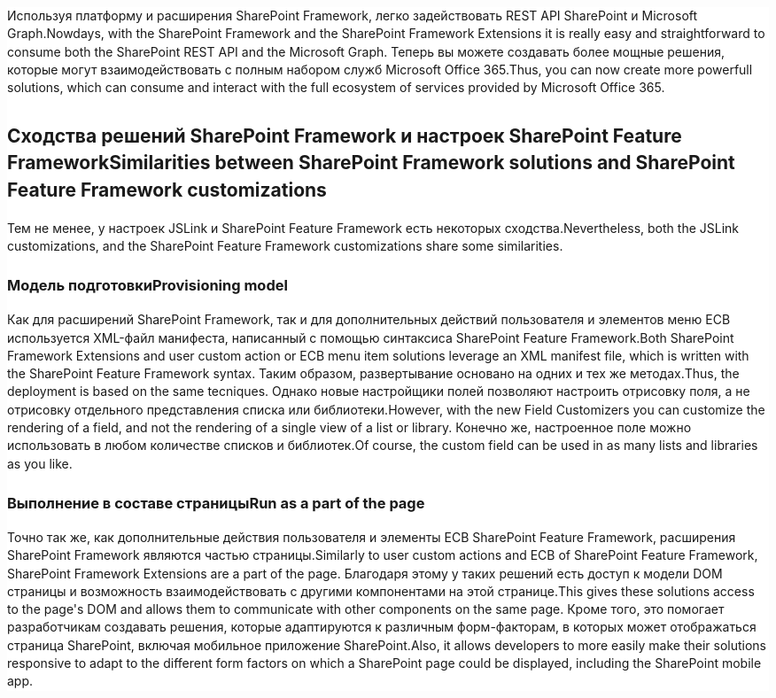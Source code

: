 <span data-ttu-id="10de3-127">Используя платформу и расширения SharePoint Framework, легко задействовать REST API SharePoint и Microsoft Graph.</span><span class="sxs-lookup"><span data-stu-id="10de3-127">Nowdays, with the SharePoint Framework and  the SharePoint Framework Extensions it is really easy and straightforward to consume both the SharePoint REST API and the Microsoft Graph.</span></span> <span data-ttu-id="10de3-128">Теперь вы можете создавать более мощные решения, которые могут взаимодействовать с полным набором служб Microsoft Office 365.</span><span class="sxs-lookup"><span data-stu-id="10de3-128">Thus, you can now create more powerfull solutions, which can consume and interact with the full ecosystem of services provided by Microsoft Office 365.</span></span>

## <a name="similarities-between-sharepoint-framework-solutions-and-sharepoint-feature-framework-customizations"></a><span data-ttu-id="10de3-129">Сходства решений SharePoint Framework и настроек SharePoint Feature Framework</span><span class="sxs-lookup"><span data-stu-id="10de3-129">Similarities between SharePoint Framework solutions and SharePoint Feature Framework customizations</span></span>

<span data-ttu-id="10de3-130">Тем не менее, у настроек JSLink и SharePoint Feature Framework есть некоторых сходства.</span><span class="sxs-lookup"><span data-stu-id="10de3-130">Nevertheless, both the JSLink customizations, and the SharePoint Feature Framework customizations share some similarities.</span></span> 

### <a name="provisioning-model"></a><span data-ttu-id="10de3-131">Модель подготовки</span><span class="sxs-lookup"><span data-stu-id="10de3-131">Provisioning model</span></span>

<span data-ttu-id="10de3-132">Как для расширений SharePoint Framework, так и для дополнительных действий пользователя и элементов меню ECB используется XML-файл манифеста, написанный с помощью синтаксиса SharePoint Feature Framework.</span><span class="sxs-lookup"><span data-stu-id="10de3-132">Both SharePoint Framework Extensions and user custom action or ECB menu item solutions leverage an XML manifest file, which is written with the SharePoint Feature Framework syntax.</span></span> <span data-ttu-id="10de3-133">Таким образом, развертывание основано на одних и тех же методах.</span><span class="sxs-lookup"><span data-stu-id="10de3-133">Thus, the deployment is based on the same tecniques.</span></span> <span data-ttu-id="10de3-134">Однако новые настройщики полей позволяют настроить отрисовку поля, а не отрисовку отдельного представления списка или библиотеки.</span><span class="sxs-lookup"><span data-stu-id="10de3-134">However, with the new Field Customizers you can customize the rendering of a field, and not the rendering of a single view of a list or library.</span></span> <span data-ttu-id="10de3-135">Конечно же, настроенное поле можно использовать в любом количестве списков и библиотек.</span><span class="sxs-lookup"><span data-stu-id="10de3-135">Of course, the custom field can be used in as many lists and libraries as you like.</span></span>

### <a name="run-as-a-part-of-the-page"></a><span data-ttu-id="10de3-136">Выполнение в составе страницы</span><span class="sxs-lookup"><span data-stu-id="10de3-136">Run as a part of the page</span></span>

<span data-ttu-id="10de3-137">Точно так же, как дополнительные действия пользователя и элементы ECB SharePoint Feature Framework, расширения SharePoint Framework являются частью страницы.</span><span class="sxs-lookup"><span data-stu-id="10de3-137">Similarly to user custom actions and ECB of SharePoint Feature Framework, SharePoint Framework Extensions are a part of the page.</span></span> <span data-ttu-id="10de3-138">Благодаря этому у таких решений есть доступ к модели DOM страницы и возможность взаимодействовать с другими компонентами на этой странице.</span><span class="sxs-lookup"><span data-stu-id="10de3-138">This gives these solutions access to the page's DOM and allows them to communicate with other components on the same page.</span></span> <span data-ttu-id="10de3-139">Кроме того, это помогает разработчикам создавать решения, которые адаптируются к различным форм-факторам, в которых может отображаться страница SharePoint, включая мобильное приложение SharePoint.</span><span class="sxs-lookup"><span data-stu-id="10de3-139">Also, it allows developers to more easily make their solutions responsive to adapt to the different form factors on which a SharePoint page could be displayed, including the SharePoint mobile app.</span></span>
